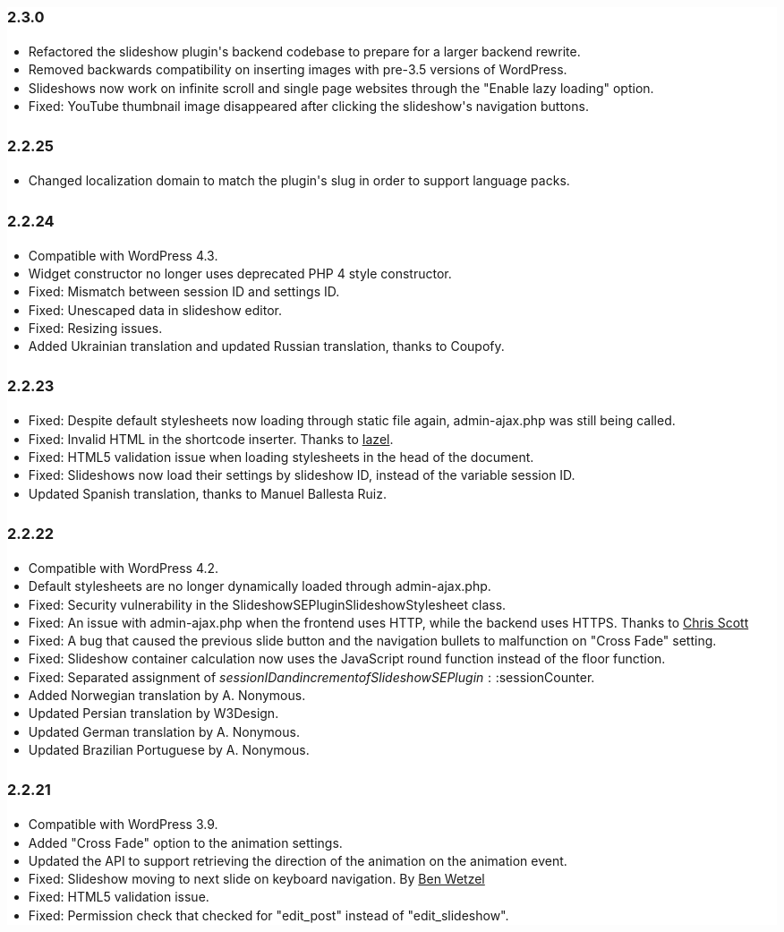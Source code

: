 ### 2.3.0
*   Refactored the slideshow plugin's backend codebase to prepare for a larger backend rewrite.
*   Removed backwards compatibility on inserting images with pre-3.5 versions of WordPress.
*   Slideshows now work on infinite scroll and single page websites through the "Enable lazy loading" option.
*   Fixed: YouTube thumbnail image disappeared after clicking the slideshow's navigation buttons.

### 2.2.25
*   Changed localization domain to match the plugin's slug in order to support language packs.

### 2.2.24
*   Compatible with WordPress 4.3.
*   Widget constructor no longer uses deprecated PHP 4 style constructor.
*	Fixed: Mismatch between session ID and settings ID.
*	Fixed: Unescaped data in slideshow editor.
*	Fixed: Resizing issues.
*   Added Ukrainian translation and updated Russian translation, thanks to Coupofy.

### 2.2.23
*   Fixed: Despite default stylesheets now loading through static file again, admin-ajax.php was still being called.
*   Fixed: Invalid HTML in the shortcode inserter. Thanks to [Iazel](https://wordpress.org/support/profile/iazel).
*	Fixed: HTML5 validation issue when loading stylesheets in the head of the document.
*   Fixed: Slideshows now load their settings by slideshow ID, instead of the variable session ID.
*   Updated Spanish translation, thanks to Manuel Ballesta Ruiz.

### 2.2.22
*   Compatible with WordPress 4.2.
*	Default stylesheets are no longer dynamically loaded through admin-ajax.php.
*	Fixed: Security vulnerability in the SlideshowSEPluginSlideshowStylesheet class.
*	Fixed: An issue with admin-ajax.php when the frontend uses HTTP, while the backend uses HTTPS. Thanks to [Chris Scott](https://github.com/chrisscott)
*	Fixed: A bug that caused the previous slide button and the navigation bullets to malfunction on "Cross Fade" setting.
*   Fixed: Slideshow container calculation now uses the JavaScript round function instead of the floor function.
*	Fixed: Separated assignment of $sessionID and increment of SlideshowSEPlugin::$sessionCounter.
*   Added Norwegian translation by A. Nonymous.
*   Updated Persian translation by W3Design.
*   Updated German translation by A. Nonymous.
*	Updated Brazilian Portuguese by A. Nonymous.

### 2.2.21
*	Compatible with WordPress 3.9.
*	Added "Cross Fade" option to the animation settings.
*	Updated the API to support retrieving the direction of the animation on the animation event.
*	Fixed: Slideshow moving to next slide on keyboard navigation. By [Ben Wetzel](https://github.com/bensashi)
*	Fixed: HTML5 validation issue.
*	Fixed: Permission check that checked for "edit_post" instead of "edit_slideshow".
